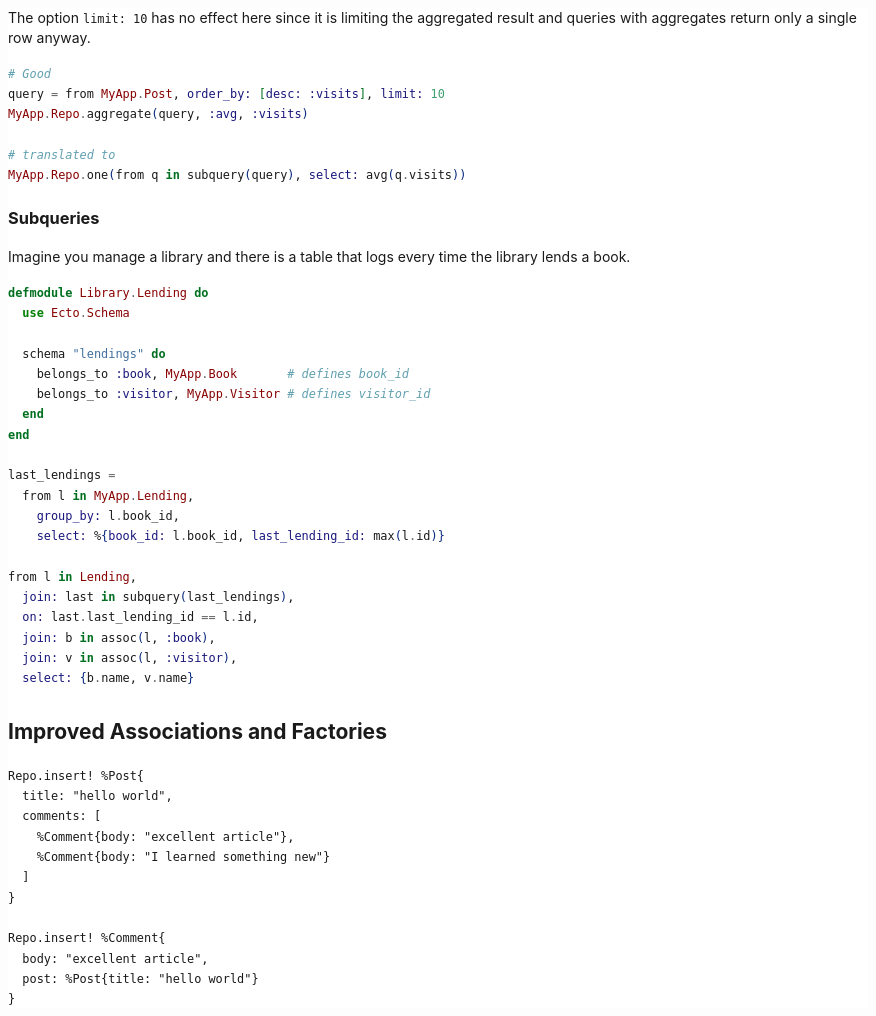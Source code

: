 The option `limit: 10` has no effect here since it is limiting the aggregated result and queries with aggregates return only a single row anyway.
```elixir
# Good
query = from MyApp.Post, order_by: [desc: :visits], limit: 10
MyApp.Repo.aggregate(query, :avg, :visits)

# translated to
MyApp.Repo.one(from q in subquery(query), select: avg(q.visits))
```

### Subqueries

Imagine you manage a library and there is a table that logs every time the library lends a book.

```elixir
defmodule Library.Lending do
  use Ecto.Schema

  schema "lendings" do
    belongs_to :book, MyApp.Book       # defines book_id
    belongs_to :visitor, MyApp.Visitor # defines visitor_id
  end
end

last_lendings =
  from l in MyApp.Lending,
    group_by: l.book_id,
    select: %{book_id: l.book_id, last_lending_id: max(l.id)}

from l in Lending,
  join: last in subquery(last_lendings),
  on: last.last_lending_id == l.id,
  join: b in assoc(l, :book),
  join: v in assoc(l, :visitor),
  select: {b.name, v.name}
```


## Improved Associations and Factories

```elxiir
Repo.insert! %Post{
  title: "hello world",
  comments: [
    %Comment{body: "excellent article"},
    %Comment{body: "I learned something new"}
  ]
}

Repo.insert! %Comment{
  body: "excellent article",
  post: %Post{title: "hello world"}
}
```

